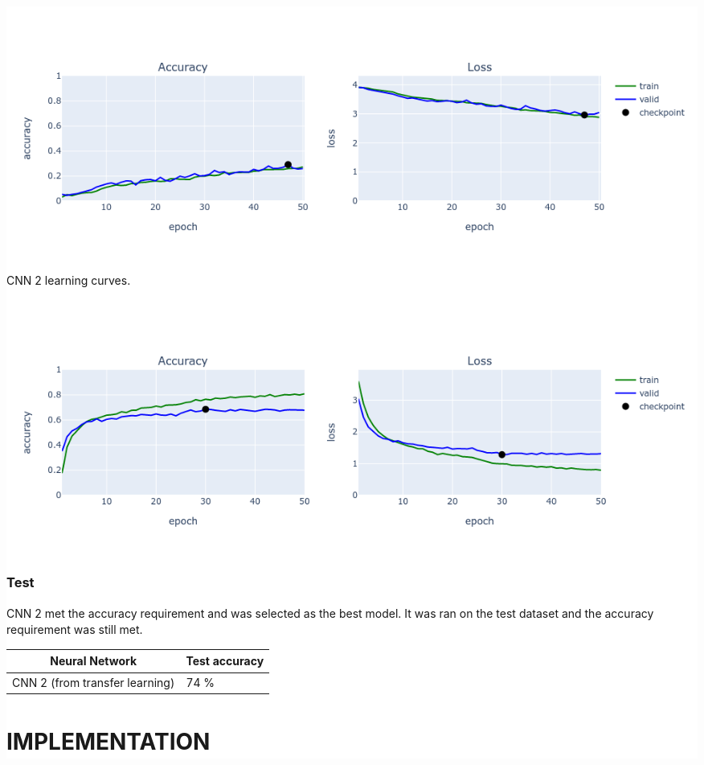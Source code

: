 <img src="images/learning-curves-scratch.png"/>

CNN 2 learning curves.

<img src="images/learning-curves-transfer.png"/>



### Test

CNN 2 met the accuracy requirement and was selected as the best model. It was ran on the test dataset and the accuracy requirement was still met.

| Neural Network                 | Test accuracy    |
|--------------------------------|------------------|
| CNN 2 (from transfer learning) | 74 %            |


# IMPLEMENTATION
